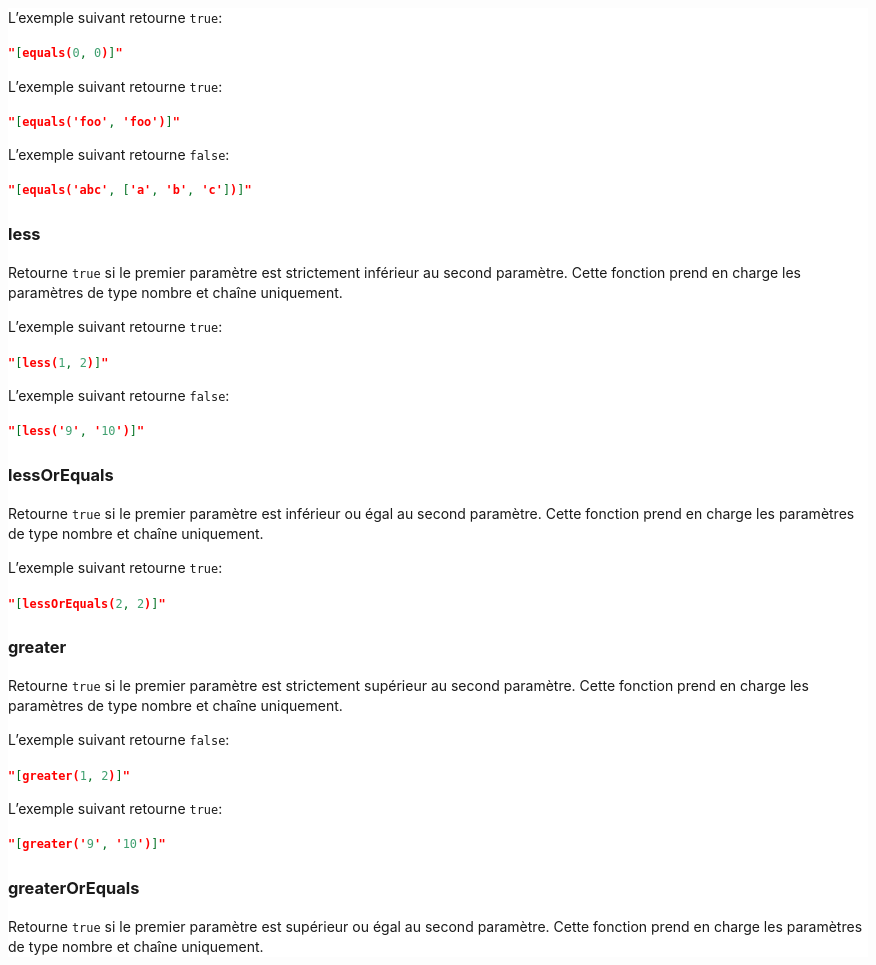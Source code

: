 L’exemple suivant retourne `true`:

```json
"[equals(0, 0)]"
```

L’exemple suivant retourne `true`:

```json
"[equals('foo', 'foo')]"
```

L’exemple suivant retourne `false`:

```json
"[equals('abc', ['a', 'b', 'c'])]"
```

### <a name="less"></a>less
Retourne `true` si le premier paramètre est strictement inférieur au second paramètre. Cette fonction prend en charge les paramètres de type nombre et chaîne uniquement.

L’exemple suivant retourne `true`:

```json
"[less(1, 2)]"
```

L’exemple suivant retourne `false`:

```json
"[less('9', '10')]"
```

### <a name="lessorequals"></a>lessOrEquals
Retourne `true` si le premier paramètre est inférieur ou égal au second paramètre. Cette fonction prend en charge les paramètres de type nombre et chaîne uniquement.

L’exemple suivant retourne `true`:

```json
"[lessOrEquals(2, 2)]"
```

### <a name="greater"></a>greater
Retourne `true` si le premier paramètre est strictement supérieur au second paramètre. Cette fonction prend en charge les paramètres de type nombre et chaîne uniquement.

L’exemple suivant retourne `false`:

```json
"[greater(1, 2)]"
```

L’exemple suivant retourne `true`:

```json
"[greater('9', '10')]"
```

### <a name="greaterorequals"></a>greaterOrEquals
Retourne `true` si le premier paramètre est supérieur ou égal au second paramètre. Cette fonction prend en charge les paramètres de type nombre et chaîne uniquement.
